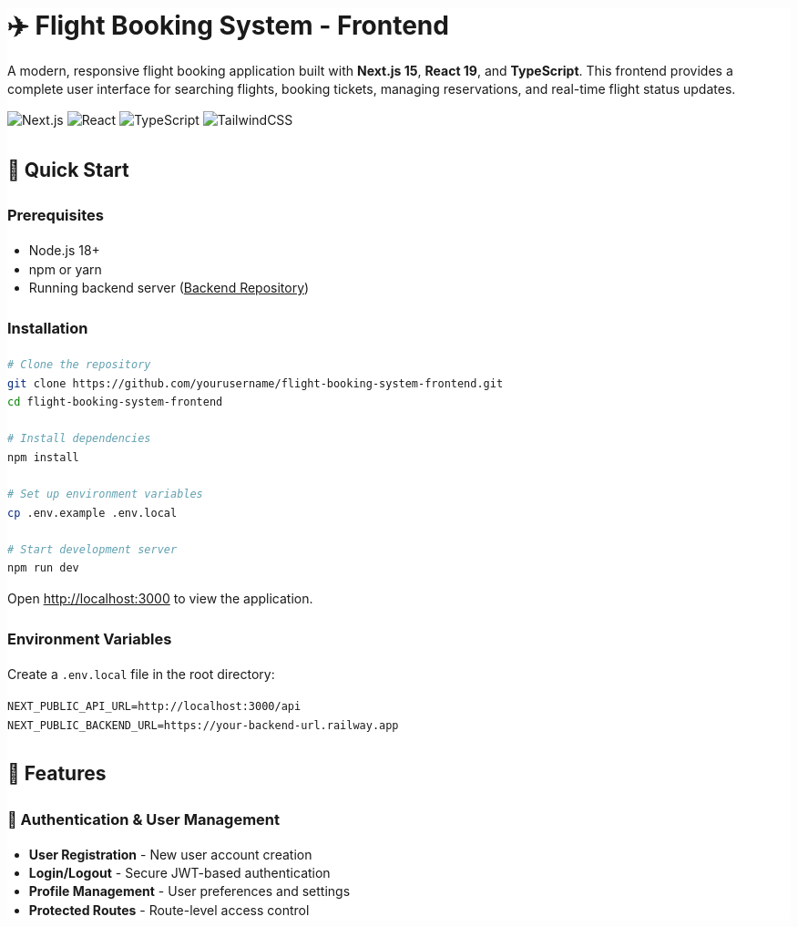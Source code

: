 # ✈️ Flight Booking System - Frontend

A modern, responsive flight booking application built with **Next.js 15**, **React 19**, and **TypeScript**. This frontend provides a complete user interface for searching flights, booking tickets, managing reservations, and real-time flight status updates.

![Next.js](https://img.shields.io/badge/Next.js-15.3.5-black?style=for-the-badge&logo=next.js)
![React](https://img.shields.io/badge/React-19.0.0-61dafb?style=for-the-badge&logo=react)
![TypeScript](https://img.shields.io/badge/TypeScript-5.0-3178c6?style=for-the-badge&logo=typescript)
![TailwindCSS](https://img.shields.io/badge/TailwindCSS-4.0-06b6d4?style=for-the-badge&logo=tailwindcss)

## 🚀 Quick Start

### Prerequisites
- Node.js 18+ 
- npm or yarn
- Running backend server ([Backend Repository](../flight-booking-system-backend))

### Installation

```bash
# Clone the repository
git clone https://github.com/yourusername/flight-booking-system-frontend.git
cd flight-booking-system-frontend

# Install dependencies
npm install

# Set up environment variables
cp .env.example .env.local

# Start development server
npm run dev
```

Open [http://localhost:3000](http://localhost:3000) to view the application.

### Environment Variables

Create a `.env.local` file in the root directory:

```env
NEXT_PUBLIC_API_URL=http://localhost:3000/api
NEXT_PUBLIC_BACKEND_URL=https://your-backend-url.railway.app
```

## 📱 Features

### 🔐 Authentication & User Management
- **User Registration** - New user account creation
- **Login/Logout** - Secure JWT-based authentication
- **Profile Management** - User preferences and settings
- **Protected Routes** - Route-level access control
